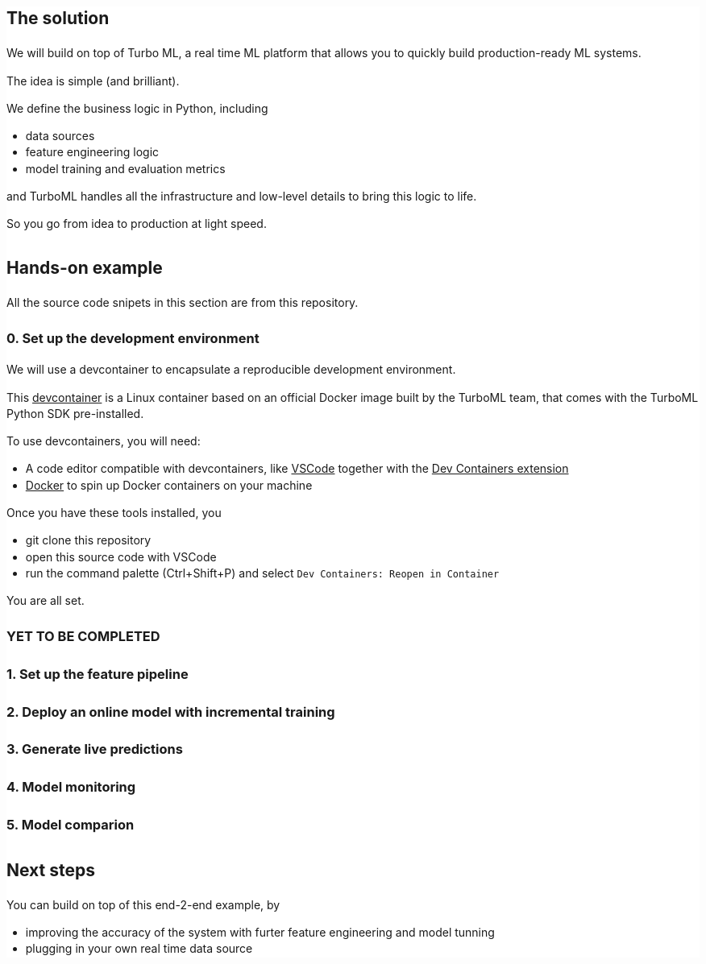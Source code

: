 ## The solution



We will build on top of Turbo ML, a real time ML platform that allows you to quickly
build production-ready ML systems.

The idea is simple (and brilliant).

We define the business logic in Python, including
- data sources
- feature engineering logic
- model training and evaluation metrics

and TurboML handles all the infrastructure and low-level details to bring this logic to life.

So you go from idea to production at light speed.


## Hands-on example
All the source code snipets in this section are from this repository.

### 0. Set up the development environment

We will use a devcontainer to encapsulate a reproducible development environment.

This [devcontainer](./devcontainer/devcontainer.json) is a Linux container based on an official Docker image built by the TurboML team,
that comes with the TurboML Python SDK pre-installed.

To use devcontainers, you will need:

- A code editor compatible with devcontainers, like [VSCode](https://code.visualstudio.com/) together with
the [Dev Containers extension](https://code.visualstudio.com/docs/remote/containers)
- [Docker](https://docs.docker.com/desktop/) to spin up Docker containers on your machine


Once you have these tools installed, you

- git clone this repository
- open this source code with VSCode
- run the command palette (Ctrl+Shift+P) and select `Dev Containers: Reopen in Container`

You are all set.
### **YET TO BE COMPLETED**

### 1. Set up the feature pipeline


### 2. Deploy an online model with incremental training

### 3. Generate live predictions

### 4. Model monitoring

### 5. Model comparion


## Next steps
You can build on top of this end-2-end example, by    

- improving the accuracy of the system with furter feature engineering and model tunning
- plugging in your own real time data source



